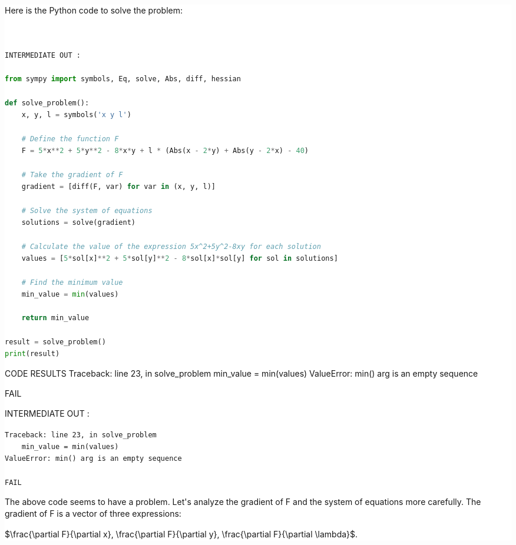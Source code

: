 Here is the Python code to solve the problem:

```python


INTERMEDIATE OUT :

from sympy import symbols, Eq, solve, Abs, diff, hessian

def solve_problem():
    x, y, l = symbols('x y l')

    # Define the function F
    F = 5*x**2 + 5*y**2 - 8*x*y + l * (Abs(x - 2*y) + Abs(y - 2*x) - 40)

    # Take the gradient of F
    gradient = [diff(F, var) for var in (x, y, l)]

    # Solve the system of equations
    solutions = solve(gradient)

    # Calculate the value of the expression 5x^2+5y^2-8xy for each solution
    values = [5*sol[x]**2 + 5*sol[y]**2 - 8*sol[x]*sol[y] for sol in solutions]

    # Find the minimum value
    min_value = min(values)

    return min_value

result = solve_problem()
print(result)
```

CODE RESULTS Traceback: line 23, in solve_problem
    min_value = min(values)
ValueError: min() arg is an empty sequence

FAIL


INTERMEDIATE OUT :
```output
Traceback: line 23, in solve_problem
    min_value = min(values)
ValueError: min() arg is an empty sequence

FAIL

```

The above code seems to have a problem. Let's analyze the gradient of F and the system of equations more carefully. The gradient of F is a vector of three expressions:

$\frac{\partial F}{\partial x}, \frac{\partial F}{\partial y}, \frac{\partial F}{\partial \lambda}$.
